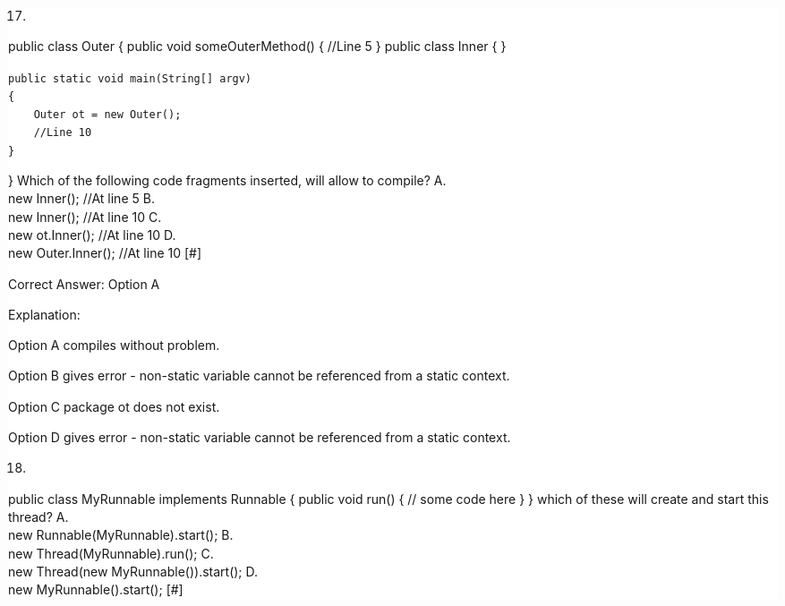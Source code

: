17.	
public class Outer 
{ 
    public void someOuterMethod() 
    {
        //Line 5 
    } 
    public class Inner { } 
    
    public static void main(String[] argv) 
    {
        Outer ot = new Outer(); 
        //Line 10
    } 
} 
Which of the following code fragments inserted, will allow to compile?
	A.	
new Inner(); //At line 5
	B.	
new Inner(); //At line 10
	C.	
new ot.Inner(); //At line 10
	D.	
new Outer.Inner(); //At line 10
[#]

Correct Answer: Option A

Explanation:

Option A compiles without problem.

Option B gives error - non-static variable cannot be referenced from a static context.

Option C package ot does not exist.

Option D gives error - non-static variable cannot be referenced from a static context.

18.	
public class MyRunnable implements Runnable 
{
    public void run() 
    {
        // some code here
    }
}
which of these will create and start this thread?
	A.	
new Runnable(MyRunnable).start();
	B.	
new Thread(MyRunnable).run();
	C.	
new Thread(new MyRunnable()).start();
	D.	
new MyRunnable().start();
[#]
